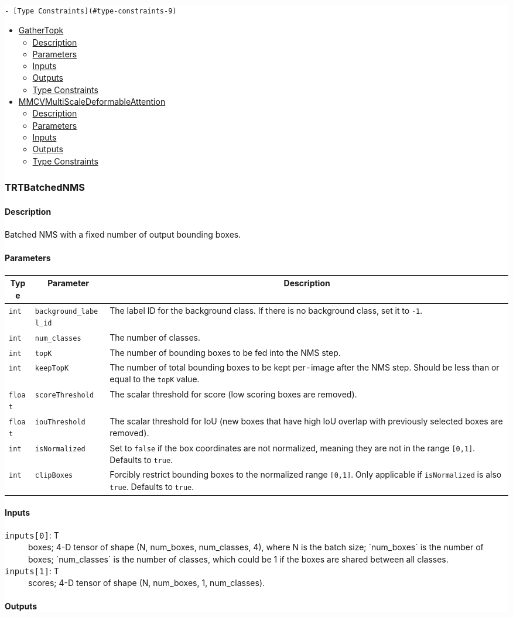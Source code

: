    - [Type Constraints](#type-constraints-9)
  - [GatherTopk](#gathertopk)
    - [Description](#description-10)
    - [Parameters](#parameters-10)
    - [Inputs](#inputs-10)
    - [Outputs](#outputs-10)
    - [Type Constraints](#type-constraints-10)
  - [MMCVMultiScaleDeformableAttention](#mmcvmultiscaledeformableattention)
    - [Description](#description-11)
    - [Parameters](#parameters-11)
    - [Inputs](#inputs-11)
    - [Outputs](#outputs-11)
    - [Type Constraints](#type-constraints-11)



### TRTBatchedNMS

#### Description

Batched NMS with a fixed number of output bounding boxes.

#### Parameters

| Type    | Parameter             | Description                                                                                                                             |
| ------- | --------------------- | --------------------------------------------------------------------------------------------------------------------------------------- |
| `int`   | `background_label_id` | The label ID for the background class. If there is no background class, set it to `-1`.                                                 |
| `int`   | `num_classes`         | The number of classes.                                                                                                                  |
| `int`   | `topK`                | The number of bounding boxes to be fed into the NMS step.                                                                               |
| `int`   | `keepTopK`            | The number of total bounding boxes to be kept per-image after the NMS step. Should be less than or equal to the `topK` value.           |
| `float` | `scoreThreshold`      | The scalar threshold for score (low scoring boxes are removed).                                                                         |
| `float` | `iouThreshold`        | The scalar threshold for IoU (new boxes that have high IoU overlap with previously selected boxes are removed).                         |
| `int`   | `isNormalized`        | Set to `false` if the box coordinates are not normalized, meaning they are not in the range `[0,1]`. Defaults to `true`.                |
| `int`   | `clipBoxes`           | Forcibly restrict bounding boxes to the normalized range `[0,1]`. Only applicable if `isNormalized` is also `true`. Defaults to `true`. |

#### Inputs

<dl>
<dt><tt>inputs[0]</tt>: T</dt>
<dd>boxes; 4-D tensor of shape (N, num_boxes, num_classes, 4), where N is the batch size; `num_boxes` is the number of boxes; `num_classes` is the number of classes, which could be 1 if the boxes are shared between all classes.</dd>
<dt><tt>inputs[1]</tt>: T</dt>
<dd>scores; 4-D tensor of shape (N, num_boxes, 1, num_classes). </dd>
</dl>

#### Outputs
